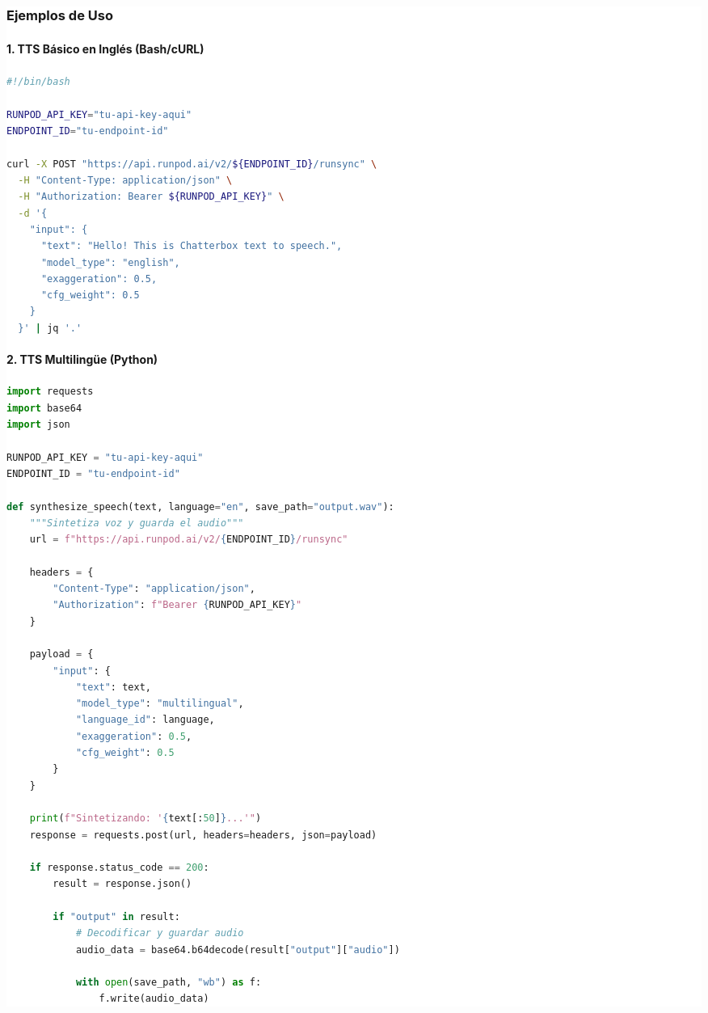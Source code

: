 ### Ejemplos de Uso

#### 1. TTS Básico en Inglés (Bash/cURL)

```bash
#!/bin/bash

RUNPOD_API_KEY="tu-api-key-aqui"
ENDPOINT_ID="tu-endpoint-id"

curl -X POST "https://api.runpod.ai/v2/${ENDPOINT_ID}/runsync" \
  -H "Content-Type: application/json" \
  -H "Authorization: Bearer ${RUNPOD_API_KEY}" \
  -d '{
    "input": {
      "text": "Hello! This is Chatterbox text to speech.",
      "model_type": "english",
      "exaggeration": 0.5,
      "cfg_weight": 0.5
    }
  }' | jq '.'
```

#### 2. TTS Multilingüe (Python)

```python
import requests
import base64
import json

RUNPOD_API_KEY = "tu-api-key-aqui"
ENDPOINT_ID = "tu-endpoint-id"

def synthesize_speech(text, language="en", save_path="output.wav"):
    """Sintetiza voz y guarda el audio"""
    url = f"https://api.runpod.ai/v2/{ENDPOINT_ID}/runsync"
    
    headers = {
        "Content-Type": "application/json",
        "Authorization": f"Bearer {RUNPOD_API_KEY}"
    }
    
    payload = {
        "input": {
            "text": text,
            "model_type": "multilingual",
            "language_id": language,
            "exaggeration": 0.5,
            "cfg_weight": 0.5
        }
    }
    
    print(f"Sintetizando: '{text[:50]}...'")
    response = requests.post(url, headers=headers, json=payload)
    
    if response.status_code == 200:
        result = response.json()
        
        if "output" in result:
            # Decodificar y guardar audio
            audio_data = base64.b64decode(result["output"]["audio"])
            
            with open(save_path, "wb") as f:
                f.write(audio_data)
```